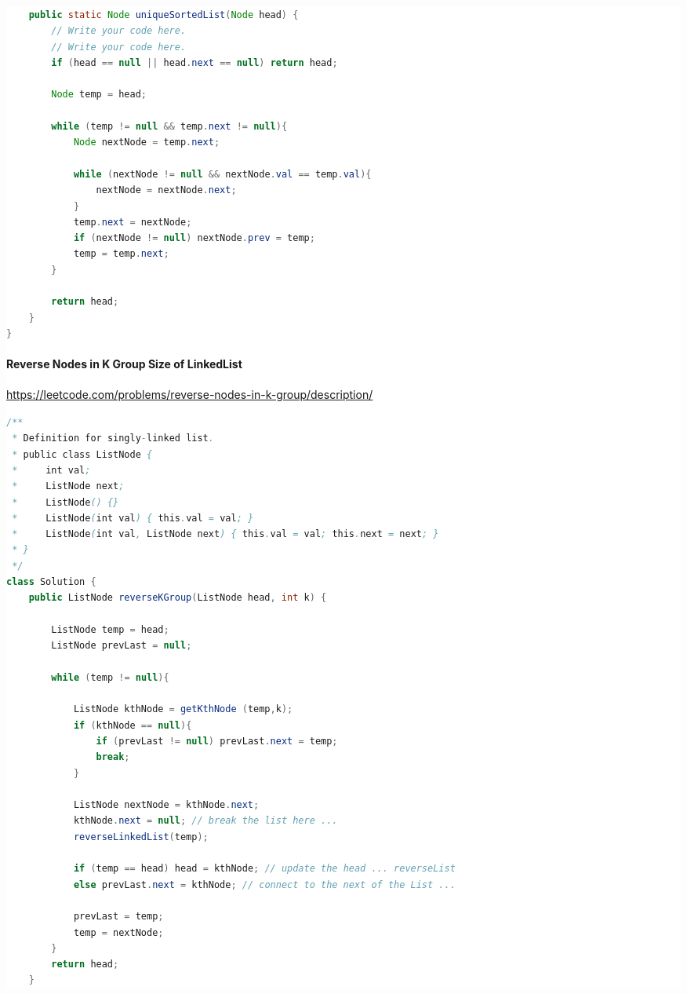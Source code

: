 ```java
    public static Node uniqueSortedList(Node head) {
        // Write your code here.
        // Write your code here.
        if (head == null || head.next == null) return head;

        Node temp = head;

        while (temp != null && temp.next != null){
            Node nextNode = temp.next;

            while (nextNode != null && nextNode.val == temp.val){
                nextNode = nextNode.next;
            }
            temp.next = nextNode;
            if (nextNode != null) nextNode.prev = temp;
            temp = temp.next;
        }

        return head;
    }
}
```


#### Reverse Nodes in K Group Size of LinkedList
https://leetcode.com/problems/reverse-nodes-in-k-group/description/

```java
/**
 * Definition for singly-linked list.
 * public class ListNode {
 *     int val;
 *     ListNode next;
 *     ListNode() {}
 *     ListNode(int val) { this.val = val; }
 *     ListNode(int val, ListNode next) { this.val = val; this.next = next; }
 * }
 */
class Solution {
    public ListNode reverseKGroup(ListNode head, int k) {
        
        ListNode temp = head;
        ListNode prevLast = null;

        while (temp != null){

            ListNode kthNode = getKthNode (temp,k);
            if (kthNode == null){
                if (prevLast != null) prevLast.next = temp;
                break;
            }

            ListNode nextNode = kthNode.next;
            kthNode.next = null; // break the list here ...
            reverseLinkedList(temp);

            if (temp == head) head = kthNode; // update the head ... reverseList
            else prevLast.next = kthNode; // connect to the next of the List ...

            prevLast = temp; 
            temp = nextNode;
        }
        return head;
    }
```